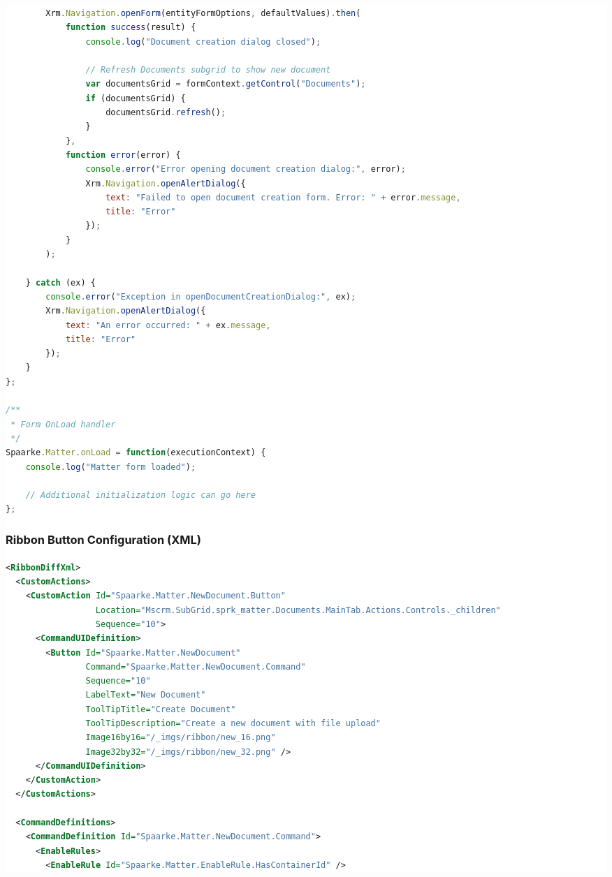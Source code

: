 ```javascript
        Xrm.Navigation.openForm(entityFormOptions, defaultValues).then(
            function success(result) {
                console.log("Document creation dialog closed");

                // Refresh Documents subgrid to show new document
                var documentsGrid = formContext.getControl("Documents");
                if (documentsGrid) {
                    documentsGrid.refresh();
                }
            },
            function error(error) {
                console.error("Error opening document creation dialog:", error);
                Xrm.Navigation.openAlertDialog({
                    text: "Failed to open document creation form. Error: " + error.message,
                    title: "Error"
                });
            }
        );

    } catch (ex) {
        console.error("Exception in openDocumentCreationDialog:", ex);
        Xrm.Navigation.openAlertDialog({
            text: "An error occurred: " + ex.message,
            title: "Error"
        });
    }
};

/**
 * Form OnLoad handler
 */
Spaarke.Matter.onLoad = function(executionContext) {
    console.log("Matter form loaded");

    // Additional initialization logic can go here
};
```

### Ribbon Button Configuration (XML)

```xml
<RibbonDiffXml>
  <CustomActions>
    <CustomAction Id="Spaarke.Matter.NewDocument.Button"
                  Location="Mscrm.SubGrid.sprk_matter.Documents.MainTab.Actions.Controls._children"
                  Sequence="10">
      <CommandUIDefinition>
        <Button Id="Spaarke.Matter.NewDocument"
                Command="Spaarke.Matter.NewDocument.Command"
                Sequence="10"
                LabelText="New Document"
                ToolTipTitle="Create Document"
                ToolTipDescription="Create a new document with file upload"
                Image16by16="/_imgs/ribbon/new_16.png"
                Image32by32="/_imgs/ribbon/new_32.png" />
      </CommandUIDefinition>
    </CustomAction>
  </CustomActions>

  <CommandDefinitions>
    <CommandDefinition Id="Spaarke.Matter.NewDocument.Command">
      <EnableRules>
        <EnableRule Id="Spaarke.Matter.EnableRule.HasContainerId" />
```